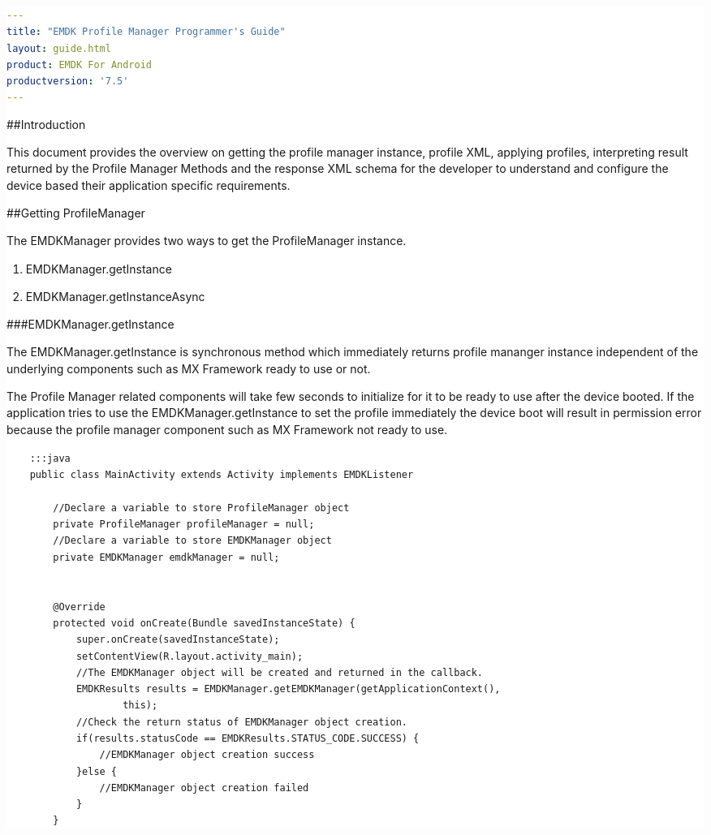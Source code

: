 ```yaml
---
title: "EMDK Profile Manager Programmer's Guide"
layout: guide.html
product: EMDK For Android
productversion: '7.5'
---
```



##Introduction


This document provides the overview on getting the profile manager
instance, profile XML, applying profiles, interpreting result returned
by the Profile Manager Methods and the response XML schema for the
developer to understand and configure the device based their application
specific requirements.

##Getting ProfileManager


The EMDKManager provides two ways to get the ProfileManager instance.

1.  EMDKManager.getInstance

2.  EMDKManager.getInstanceAsync

###EMDKManager.getInstance


The EMDKManager.getInstance is synchronous method which immediately
returns profile mananger instance independent of the underlying
components such as MX Framework ready to use or not.

The Profile Manager related components will take few seconds to
initialize for it to be ready to use after the device booted. If the
application tries to use the EMDKManager.getInstance to set the profile
immediately the device boot will result in permission error because the
profile manager component such as MX Framework not ready to use.


		:::java
		public class MainActivity extends Activity implements EMDKListener

			//Declare a variable to store ProfileManager object
			private ProfileManager profileManager = null;
			//Declare a variable to store EMDKManager object
			private EMDKManager emdkManager = null;


			@Override
			protected void onCreate(Bundle savedInstanceState) {
				super.onCreate(savedInstanceState);
				setContentView(R.layout.activity_main);
				//The EMDKManager object will be created and returned in the callback.
				EMDKResults results = EMDKManager.getEMDKManager(getApplicationContext(), 
						this);
				//Check the return status of EMDKManager object creation.
				if(results.statusCode == EMDKResults.STATUS_CODE.SUCCESS) {
					//EMDKManager object creation success
				}else {
					//EMDKManager object creation failed
				}
			}
